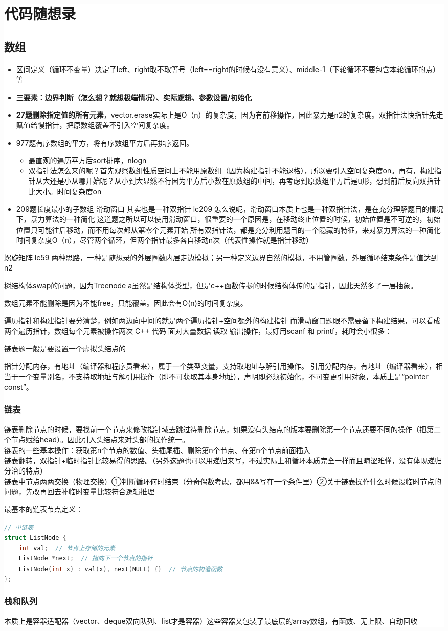 



# 代码随想录

## 数组

* 区间定义（循环不变量）决定了left、right取不取等号（left==right的时候有没有意义）、middle-1（下轮循环不要包含本轮循环的点）等  
* **三要素：边界判断（怎么想？就想极端情况）、实际逻辑、参数设置/初始化**
  
* **27题删除指定值的所有元素**，vector.erase实际上是O（n）的复杂度，因为有前移操作，因此暴力是n2的复杂度。双指针法快指针先走赋值给慢指针，把原数组覆盖不引入空间复杂度。
* 977题有序数组的平方，将有序数组平方后再排序返回。
  * 最直观的遍历平方后sort排序，nlogn
  * 双指针法怎么来的呢？首先观察数组性质空间上不能用原数组（因为构建指针不能退格），所以要引入空间复杂度on。再有，构建指针从大还是小从哪开始呢？从小到大显然不行因为平方后小数在原数组的中间，再考虑到原数组平方后是u形，想到前后反向双指针比大小。时间复杂度on
* 209题长度最小的子数组
滑动窗口 其实也是一种双指针 lc209 怎么说呢，滑动窗口本质上也是一种双指针法，是在充分理解题目的情况下，暴力算法的一种简化
这道题之所以可以使用滑动窗口，很重要的一个原因是，在移动终止位置的时候，初始位置是不可逆的，初始位置只可能往后移动，而不用每次都从第零个元素开始
所有双指针法，都是充分利用题目的一个隐藏的特征，来对暴力算法的一种简化 时间复杂度O（n），尽管两个循环，但两个指针最多各自移动n次（代表性操作就是指针移动）  

螺旋矩阵 lc59 两种思路，一种是随想录的外层圈数内层走边模拟；另一种定义边界自然的模拟，不用管圈数，外层循环结束条件是值达到n2  

树结构体swap的问题，因为Treenode a虽然是结构体类型，但是c++函数传参的时候结构体传的是指针，因此天然多了一层抽象。  

数组元素不能删除是因为不能free，只能覆盖。因此会有O(n)的时间复杂度。  

遍历指针和构建指针要分清楚，例如两边向中间的就是两个遍历指针+空间额外的构建指针
而滑动窗口题眼不需要留下构建结果，可以看成两个遍历指针，数组每个元素被操作两次
C++ 代码 面对大量数据 读取 输出操作，最好用scanf 和 printf，耗时会小很多：

链表题一般是要设置一个虚拟头结点的



指针分配内存，有地址（编译器和程序员看来），属于一个类型变量，支持取地址与解引用操作。
引用分配内存，有地址（编译器看来），相当于一个变量别名，不支持取地址与解引用操作（即不可获取其本身地址），声明即必须初始化，不可变更引用对象，本质上是“pointer const”。


### 链表
链表删除节点的时候，要找前一个节点来修改指针域去跳过待删除节点，如果没有头结点的版本要删除第一个节点还要不同的操作（把第二个节点赋给head）。因此引入头结点来对头部的操作统一。  
链表的一些基本操作：获取第n个节点的数值、头插尾插、删除第n个节点、在第n个节点前面插入  
链表翻转，双指针+临时指针比较易得的思路。（另外这题也可以用递归来写，不过实际上和循环本质完全一样而且晦涩难懂，没有体现递归分治的特点）  
链表中节点两两交换（物理交换）①判断循环何时结束（分奇偶数考虑，都用&&写在一个条件里）②关于链表操作什么时候设临时节点的问题，先改再回去补临时变量比较符合逻辑推理  

最基本的链表节点定义：  

```c++
// 单链表
struct ListNode {
    int val;  // 节点上存储的元素
    ListNode *next;  // 指向下一个节点的指针
    ListNode(int x) : val(x), next(NULL) {}  // 节点的构造函数
};
```
### 栈和队列
本质上是容器适配器（vector、deque双向队列、list才是容器）这些容器又包装了最底层的array数组，有函数、无上限、自动回收    
